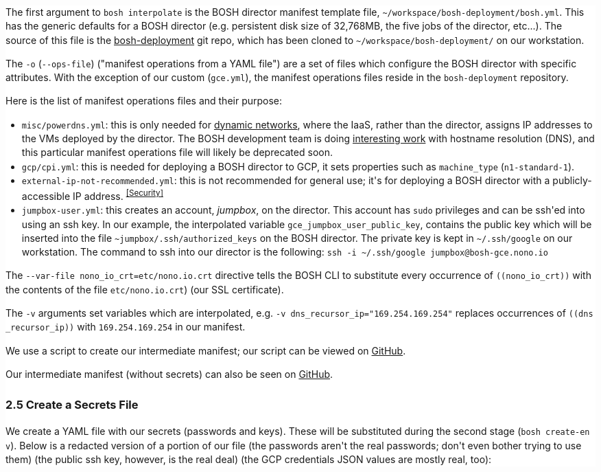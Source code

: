 The first argument to `bosh interpolate` is the BOSH director manifest template
file, `~/workspace/bosh-deployment/bosh.yml`. This has the generic defaults for
a BOSH director (e.g. persistent disk size of 32,768MB, the five jobs of the
director, etc...). The source of this file is the
[bosh-deployment](#bosh_deployment) git repo, which has been cloned to
`~/workspace/bosh-deployment/` on our workstation.

The `-o` (`--ops-file`) ("manifest operations from a YAML file") are a set of
files which configure the BOSH director with specific attributes. With the
exception of our custom (`gce.yml`), the manifest operations files reside in the
`bosh-deployment` repository.

Here is the list of manifest operations files and their purpose:

* `misc/powerdns.yml`: this is only needed for
[dynamic networks](https://bosh.io/docs/networks.html#dynamic), where the IaaS,
rather than the director, assigns IP addresses to the VMs deployed by the
director. The BOSH development team is doing [interesting
work](https://bosh.io/docs/dns.html) with hostname resolution (DNS), and this particular manifest
operations file will likely be deprecated soon.
* `gcp/cpi.yml`: this is needed for deploying a BOSH director to GCP, it sets
properties such as `machine_type` (`n1-standard-1`).
* `external-ip-not-recommended.yml`: this is not recommended for general use;
it's for deploying a BOSH director with a publicly-accessible IP address.
<sup><a href="#security" class="alert-link">[Security]</a></sup>
* `jumpbox-user.yml`: this creates an account, _jumpbox_, on the director. This
account has `sudo` privileges and can be ssh'ed into using an ssh key. In our
example, the interpolated variable `gce_jumpbox_user_public_key`, contains the
public key which will be inserted into the file `~jumpbox/.ssh/authorized_keys`
on the BOSH director. The private key is kept in `~/.ssh/google` on our
workstation. The command to ssh into our director is the following:
`ssh -i ~/.ssh/google jumpbox@bosh-gce.nono.io`

The `--var-file nono_io_crt=etc/nono.io.crt` directive tells the BOSH CLI to
substitute every occurrence of `((nono_io_crt))` with the contents of the file
`etc/nono.io.crt`) (our SSL certificate).

The `-v` arguments set variables which are interpolated, e.g. `-v
dns_recursor_ip="169.254.169.254"` replaces occurrences of `((dns_recursor_ip))`
with `169.254.169.254` in our manifest.

We use a script to create our intermediate manifest; our script can be viewed on
[GitHub](https://github.com/cunnie/deployments/blob/980ae18de7d82b8e1c66b0d6b55eda05e2c7950c/bin/gce.sh).

Our intermediate manifest (without secrets) can also be seen on
[GitHub](https://github.com/cunnie/deployments/blob/980ae18de7d82b8e1c66b0d6b55eda05e2c7950c/bosh-gce.yml).

### <a name="secrets_file">2.5 Create a Secrets File</a>

We create a YAML file with our secrets (passwords and keys). These will be
substituted during the second stage (`bosh create-env`). Below is a redacted
version of a portion of our file (the passwords aren't the real passwords; don't
even bother trying to use them) (the public ssh key, however, is the real deal)
(the GCP credentials JSON values are mostly real, too):
